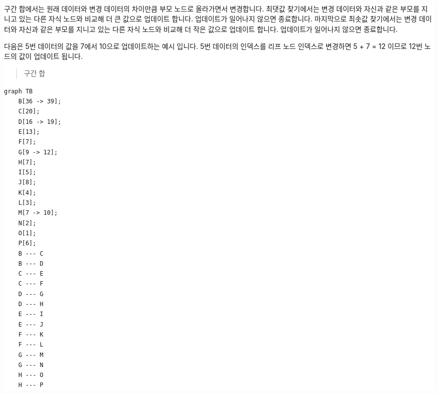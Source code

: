구간 합에서는 원래 데이터와 변경 데이터의 차이만큼 부모 노드로 올라가면서 변경합니다.
최댓값 찾기에서는 변경 데이터와 자신과 같은 부모를 지니고 있는 다른 자식 노드와 비교해 더 큰 값으로 업데이트 합니다.
업데이트가 일어나지 않으면 종료합니다.
마지막으로 최솟값 찾기에서는 변경 데이터와 자신과 같은 부모를 지니고 있는 다른 자식 노드와 비교해 더 작은 값으로 업데이트 합니다.
업데이트가 일어나지 않으면 종료합니다.

다음은 5번 데이터의 값을 7에서 10으로 업데이트하는 예시 입니다.
5번 데이터의 인덱스를 리프 노드 인덱스로 변경하면 5 + 7 = 12 이므로 12번 노드의 값이 업데이트 됩니다.

> 구간 합

```mermaid
graph TB
    B[36 -> 39];
    C[20];
    D[16 -> 19];
    E[13];
    F[7];
    G[9 -> 12];
    H[7];
    I[5];
    J[8];
    K[4];
    L[3];
    M[7 -> 10];
    N[2];
    O[1];
    P[6];
    B --- C
    B --- D
    C --- E
    C --- F
    D --- G
    D --- H
    E --- I
    E --- J
    F --- K
    F --- L
    G --- M
    G --- N
    H --- O
    H --- P
```
